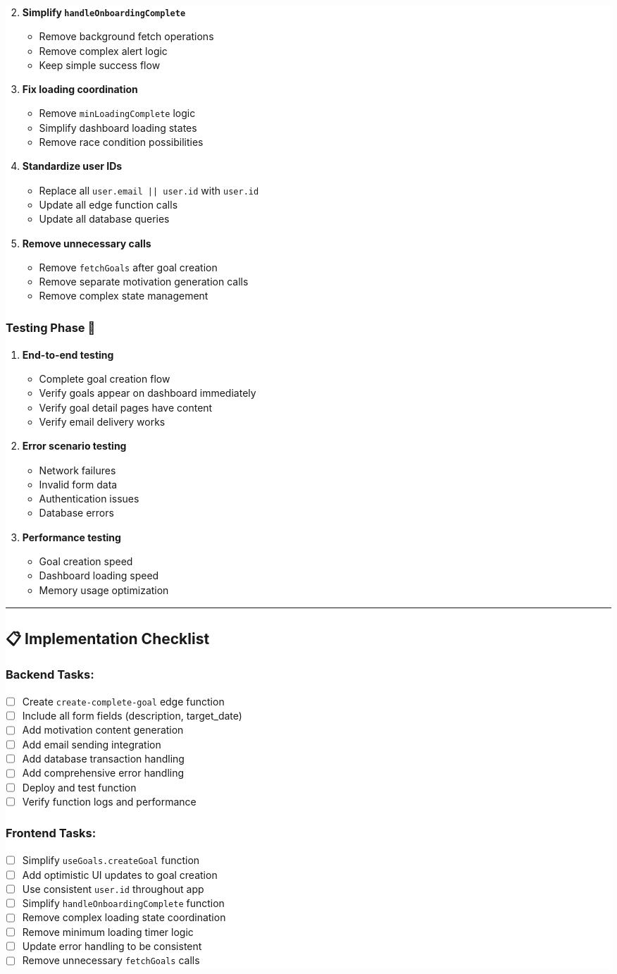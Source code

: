 2. **Simplify `handleOnboardingComplete`**
   - Remove background fetch operations
   - Remove complex alert logic
   - Keep simple success flow

3. **Fix loading coordination**
   - Remove `minLoadingComplete` logic
   - Simplify dashboard loading states
   - Remove race condition possibilities

4. **Standardize user IDs**
   - Replace all `user.email || user.id` with `user.id`
   - Update all edge function calls
   - Update all database queries

5. **Remove unnecessary calls**
   - Remove `fetchGoals` after goal creation
   - Remove separate motivation generation calls
   - Remove complex state management

### **Testing Phase** 🧪
1. **End-to-end testing**
   - Complete goal creation flow
   - Verify goals appear on dashboard immediately
   - Verify goal detail pages have content
   - Verify email delivery works

2. **Error scenario testing**
   - Network failures
   - Invalid form data
   - Authentication issues
   - Database errors

3. **Performance testing**
   - Goal creation speed
   - Dashboard loading speed
   - Memory usage optimization

---

## 📋 Implementation Checklist

### **Backend Tasks:**
- [ ] Create `create-complete-goal` edge function
- [ ] Include all form fields (description, target_date)
- [ ] Add motivation content generation
- [ ] Add email sending integration
- [ ] Add database transaction handling
- [ ] Add comprehensive error handling
- [ ] Deploy and test function
- [ ] Verify function logs and performance

### **Frontend Tasks:**
- [ ] Simplify `useGoals.createGoal` function
- [ ] Add optimistic UI updates to goal creation
- [ ] Use consistent `user.id` throughout app
- [ ] Simplify `handleOnboardingComplete` function
- [ ] Remove complex loading state coordination
- [ ] Remove minimum loading timer logic
- [ ] Update error handling to be consistent
- [ ] Remove unnecessary `fetchGoals` calls
